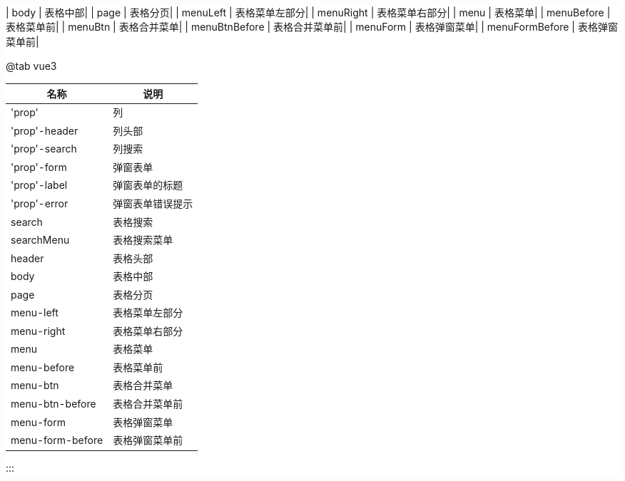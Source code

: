 | body | 表格中部|
| page | 表格分页|
| menuLeft | 表格菜单左部分|
| menuRight | 表格菜单右部分|
| menu | 表格菜单|
| menuBefore | 表格菜单前|
| menuBtn | 表格合并菜单|
| menuBtnBefore | 表格合并菜单前|
| menuForm | 表格弹窗菜单|
| menuFormBefore | 表格弹窗菜单前|

@tab vue3

| 名称      | 说明   |
|---------- |-------- |
| 'prop' | 列|
| 'prop'-header | 列头部|
| 'prop'-search | 列搜索|
| 'prop'-form | 弹窗表单|
| 'prop'-label | 弹窗表单的标题|
| 'prop'-error | 弹窗表单错误提示|
| search | 表格搜索|
| searchMenu | 表格搜索菜单|
| header | 表格头部|
| body | 表格中部|
| page | 表格分页|
| menu-left | 表格菜单左部分|
| menu-right | 表格菜单右部分|
| menu | 表格菜单|
| menu-before | 表格菜单前|
| menu-btn | 表格合并菜单|
| menu-btn-before | 表格合并菜单前|
| menu-form | 表格弹窗菜单|
| menu-form-before | 表格弹窗菜单前|

:::
